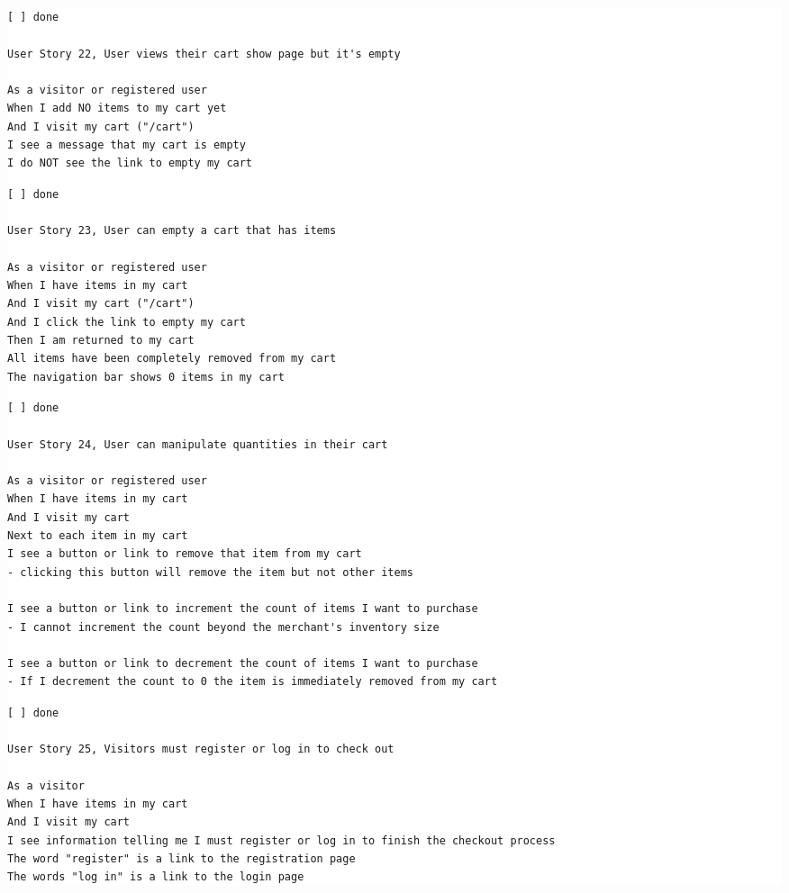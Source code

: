 ```
[ ] done

User Story 22, User views their cart show page but it's empty

As a visitor or registered user
When I add NO items to my cart yet
And I visit my cart ("/cart")
I see a message that my cart is empty
I do NOT see the link to empty my cart
```

```
[ ] done

User Story 23, User can empty a cart that has items

As a visitor or registered user
When I have items in my cart
And I visit my cart ("/cart")
And I click the link to empty my cart
Then I am returned to my cart
All items have been completely removed from my cart
The navigation bar shows 0 items in my cart
```

```
[ ] done

User Story 24, User can manipulate quantities in their cart

As a visitor or registered user
When I have items in my cart
And I visit my cart
Next to each item in my cart
I see a button or link to remove that item from my cart
- clicking this button will remove the item but not other items

I see a button or link to increment the count of items I want to purchase
- I cannot increment the count beyond the merchant's inventory size

I see a button or link to decrement the count of items I want to purchase
- If I decrement the count to 0 the item is immediately removed from my cart
```

```
[ ] done

User Story 25, Visitors must register or log in to check out

As a visitor
When I have items in my cart
And I visit my cart
I see information telling me I must register or log in to finish the checkout process
The word "register" is a link to the registration page
The words "log in" is a link to the login page
```
